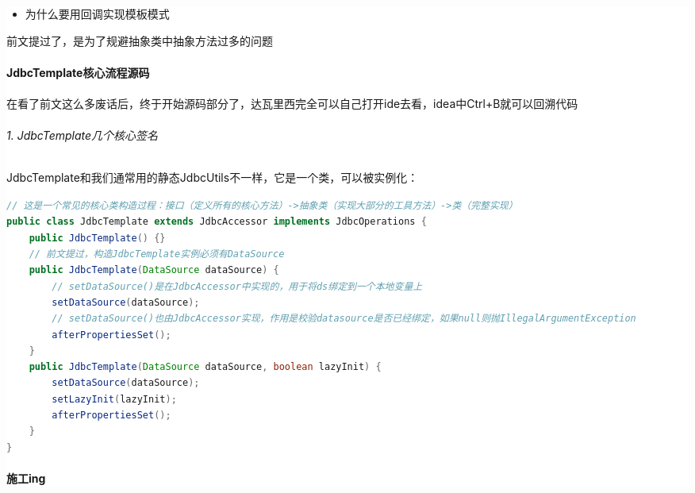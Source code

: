 - 为什么要用回调实现模板模式

前文提过了，是为了规避抽象类中抽象方法过多的问题

#### JdbcTemplate核心流程源码

在看了前文这么多废话后，终于开始源码部分了，达瓦里西完全可以自己打开ide去看，idea中Ctrl+B就可以回溯代码

###### 1. JdbcTemplate几个核心签名

JdbcTemplate和我们通常用的静态JdbcUtils不一样，它是一个类，可以被实例化：
```java
// 这是一个常见的核心类构造过程：接口（定义所有的核心方法）->抽象类（实现大部分的工具方法）->类（完整实现）
public class JdbcTemplate extends JdbcAccessor implements JdbcOperations {
    public JdbcTemplate() {}
    // 前文提过，构造JdbcTemplate实例必须有DataSource
    public JdbcTemplate(DataSource dataSource) {
        // setDataSource()是在JdbcAccessor中实现的，用于将ds绑定到一个本地变量上
        setDataSource(dataSource);
        // setDataSource()也由JdbcAccessor实现，作用是校验datasource是否已经绑定，如果null则抛IllegalArgumentException
		afterPropertiesSet();
	}
	public JdbcTemplate(DataSource dataSource, boolean lazyInit) {
		setDataSource(dataSource);
		setLazyInit(lazyInit);
		afterPropertiesSet();
	}
}
```

#### 施工ing



